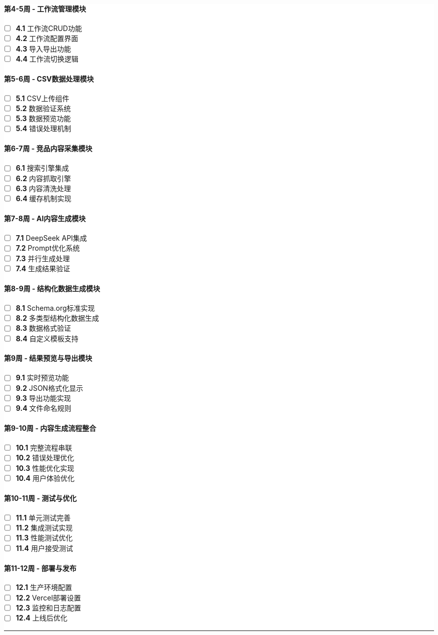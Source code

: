 #### 第4-5周 - 工作流管理模块
- [ ] **4.1** 工作流CRUD功能
- [ ] **4.2** 工作流配置界面
- [ ] **4.3** 导入导出功能
- [ ] **4.4** 工作流切换逻辑

#### 第5-6周 - CSV数据处理模块
- [ ] **5.1** CSV上传组件
- [ ] **5.2** 数据验证系统
- [ ] **5.3** 数据预览功能
- [ ] **5.4** 错误处理机制

#### 第6-7周 - 竞品内容采集模块
- [ ] **6.1** 搜索引擎集成
- [ ] **6.2** 内容抓取引擎
- [ ] **6.3** 内容清洗处理
- [ ] **6.4** 缓存机制实现

#### 第7-8周 - AI内容生成模块
- [ ] **7.1** DeepSeek API集成
- [ ] **7.2** Prompt优化系统
- [ ] **7.3** 并行生成处理
- [ ] **7.4** 生成结果验证

#### 第8-9周 - 结构化数据生成模块
- [ ] **8.1** Schema.org标准实现
- [ ] **8.2** 多类型结构化数据生成
- [ ] **8.3** 数据格式验证
- [ ] **8.4** 自定义模板支持

#### 第9周 - 结果预览与导出模块
- [ ] **9.1** 实时预览功能
- [ ] **9.2** JSON格式化显示
- [ ] **9.3** 导出功能实现
- [ ] **9.4** 文件命名规则

#### 第9-10周 - 内容生成流程整合
- [ ] **10.1** 完整流程串联
- [ ] **10.2** 错误处理优化
- [ ] **10.3** 性能优化实现
- [ ] **10.4** 用户体验优化

#### 第10-11周 - 测试与优化
- [ ] **11.1** 单元测试完善
- [ ] **11.2** 集成测试实现
- [ ] **11.3** 性能测试优化
- [ ] **11.4** 用户接受测试

#### 第11-12周 - 部署与发布
- [ ] **12.1** 生产环境配置
- [ ] **12.2** Vercel部署设置
- [ ] **12.3** 监控和日志配置
- [ ] **12.4** 上线后优化

---